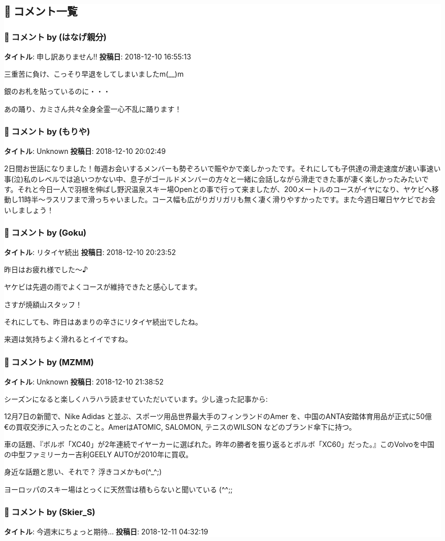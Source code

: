 ## 💬 コメント一覧

### 💬 コメント by (はなげ親分)
**タイトル**: 申し訳ありません‼️
**投稿日**: 2018-12-10 16:55:13

三重苦に負け、こっそり早退をしてしまいましたm(__)m

銀のお札を貼っているのに・・・



あの踊り、カミさん共々全身全霊一心不乱に踊ります！

### 💬 コメント by (もりや)
**タイトル**: Unknown
**投稿日**: 2018-12-10 20:02:49

2日間お世話になりました！毎週お会いするメンバーも勢ぞろいで賑やかで楽しかったです。それにしても子供達の滑走速度が速い事速い事(泣)私のレベルでは追いつかない中、息子がゴールドメンバーの方々と一緒に会話しながら滑走できた事が凄く楽しかったみたいです。それと今日一人で羽根を伸ばし野沢温泉スキー場Openとの事で行って来ましたが、200メートルのコースがイヤになり、ヤケビへ移動し11時半〜ラスリフまで滑っちゃいました。コース幅も広がりガリガリも無く凄く滑りやすかったです。また今週日曜日ヤケビでお会いしましょう！

### 💬 コメント by (Goku)
**タイトル**: リタイヤ続出
**投稿日**: 2018-12-10 20:23:52

昨日はお疲れ様でした～♪

ヤケビは先週の雨でよくコースが維持できたと感心してます。

さすが焼額山スタッフ！

それにしても、昨日はあまりの辛さにリタイヤ続出でしたね。

来週は気持ちよく滑れるとイイですね。

### 💬 コメント by (MZMM)
**タイトル**: Unknown
**投稿日**: 2018-12-10 21:38:52

シーズンになると楽しくハラハラ読ませていただいています。少し違った記事から:



12月7日の新聞で、Nike Adidas と並ぶ、スポーツ用品世界最大手のフィンランドのAmer を、中国のANTA安踏体育用品が正式に50億€の買収交渉に入ったとのこと。AmerはATOMIC, SALOMON, テニスのWILSON などのブランド傘下に持つ。



車の話題、『ボルボ「XC40」が2年連続でイヤーカーに選ばれた。昨年の勝者を振り返るとボルボ「XC60」だった。』このVolvoを中国の中型ファミリーカー吉利GEELY AUTOが2010年に買収。



身近な話題と思い、それで？ 浮きコメかもσ(^_^;)



ヨーロッパのスキー場はとっくに天然雪は積もらないと聞いている (^^;;

### 💬 コメント by (Skier_S)
**タイトル**: 今週末にちょっと期待…
**投稿日**: 2018-12-11 04:32:19
